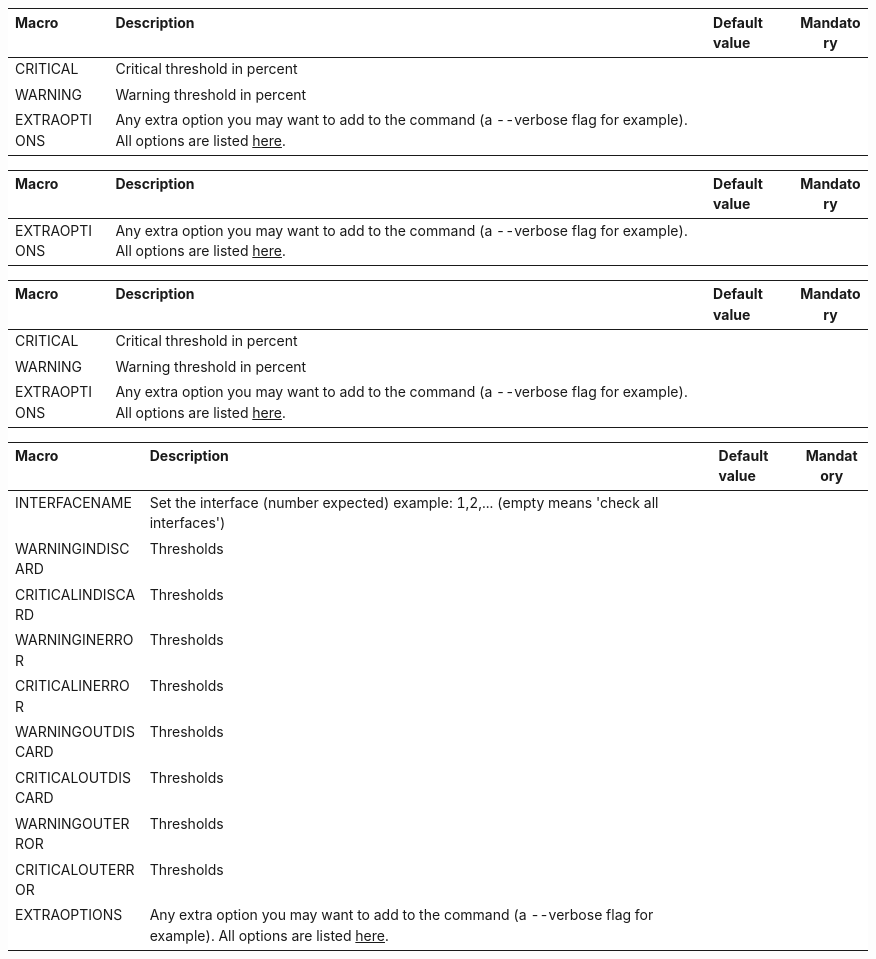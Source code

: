 <Tabs groupId="sync">
<TabItem value="Cpu" label="Cpu">

| Macro        | Description                                                                                        | Default value     | Mandatory   |
|:-------------|:---------------------------------------------------------------------------------------------------|:------------------|:-----------:|
| CRITICAL     | Critical threshold in percent                                                                      |                   |             |
| WARNING      | Warning threshold in percent                                                                       |                   |             |
| EXTRAOPTIONS | Any extra option you may want to add to the command (a --verbose flag for example). All options are listed [here](#available-options). |                   |             |

</TabItem>
<TabItem value="Hardware" label="Hardware">

| Macro        | Description                                                                                        | Default value     | Mandatory   |
|:-------------|:---------------------------------------------------------------------------------------------------|:------------------|:-----------:|
| EXTRAOPTIONS | Any extra option you may want to add to the command (a --verbose flag for example). All options are listed [here](#available-options). |                   |             |

</TabItem>
<TabItem value="Memory" label="Memory">

| Macro        | Description                                                                                        | Default value     | Mandatory   |
|:-------------|:---------------------------------------------------------------------------------------------------|:------------------|:-----------:|
| CRITICAL     | Critical threshold in percent                                                                      |                   |             |
| WARNING      | Warning threshold in percent                                                                       |                   |             |
| EXTRAOPTIONS | Any extra option you may want to add to the command (a --verbose flag for example). All options are listed [here](#available-options). |                   |             |

</TabItem>
<TabItem value="Packet-Errors-Generic-Name" label="Packet-Errors-Generic-Name">

| Macro              | Description                                                                                        | Default value     | Mandatory   |
|:-------------------|:---------------------------------------------------------------------------------------------------|:------------------|:-----------:|
| INTERFACENAME      | Set the interface (number expected) example: 1,2,... (empty means 'check all interfaces')          |                   |             |
| WARNINGINDISCARD   | Thresholds                                                                                         |                   |             |
| CRITICALINDISCARD  | Thresholds                                                                                         |                   |             |
| WARNINGINERROR     | Thresholds                                                                                         |                   |             |
| CRITICALINERROR    | Thresholds                                                                                         |                   |             |
| WARNINGOUTDISCARD  | Thresholds                                                                                         |                   |             |
| CRITICALOUTDISCARD | Thresholds                                                                                         |                   |             |
| WARNINGOUTERROR    | Thresholds                                                                                         |                   |             |
| CRITICALOUTERROR   | Thresholds                                                                                         |                   |             |
| EXTRAOPTIONS       | Any extra option you may want to add to the command (a --verbose flag for example). All options are listed [here](#available-options). |                   |             |

</TabItem>
<TabItem value="Packet-Errors-Global" label="Packet-Errors-Global">
